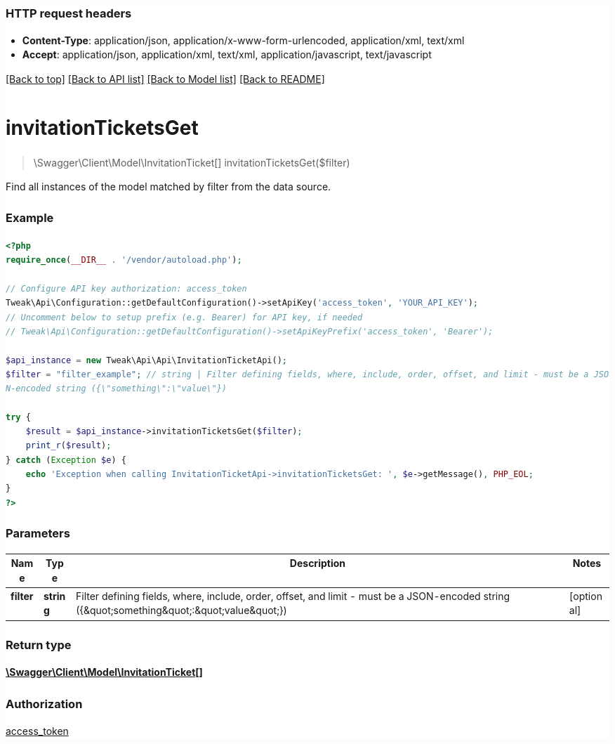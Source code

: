 ### HTTP request headers

 - **Content-Type**: application/json, application/x-www-form-urlencoded, application/xml, text/xml
 - **Accept**: application/json, application/xml, text/xml, application/javascript, text/javascript

[[Back to top]](#) [[Back to API list]](../../README.md#documentation-for-api-endpoints) [[Back to Model list]](../../README.md#documentation-for-models) [[Back to README]](../../README.md)

# **invitationTicketsGet**
> \Swagger\Client\Model\InvitationTicket[] invitationTicketsGet($filter)

Find all instances of the model matched by filter from the data source.

### Example
```php
<?php
require_once(__DIR__ . '/vendor/autoload.php');

// Configure API key authorization: access_token
Tweak\Api\Configuration::getDefaultConfiguration()->setApiKey('access_token', 'YOUR_API_KEY');
// Uncomment below to setup prefix (e.g. Bearer) for API key, if needed
// Tweak\Api\Configuration::getDefaultConfiguration()->setApiKeyPrefix('access_token', 'Bearer');

$api_instance = new Tweak\Api\Api\InvitationTicketApi();
$filter = "filter_example"; // string | Filter defining fields, where, include, order, offset, and limit - must be a JSON-encoded string ({\"something\":\"value\"})

try {
    $result = $api_instance->invitationTicketsGet($filter);
    print_r($result);
} catch (Exception $e) {
    echo 'Exception when calling InvitationTicketApi->invitationTicketsGet: ', $e->getMessage(), PHP_EOL;
}
?>
```

### Parameters

Name | Type | Description  | Notes
------------- | ------------- | ------------- | -------------
 **filter** | **string**| Filter defining fields, where, include, order, offset, and limit - must be a JSON-encoded string ({\&quot;something\&quot;:\&quot;value\&quot;}) | [optional]

### Return type

[**\Swagger\Client\Model\InvitationTicket[]**](../Model/InvitationTicket.md)

### Authorization

[access_token](../../README.md#access_token)
